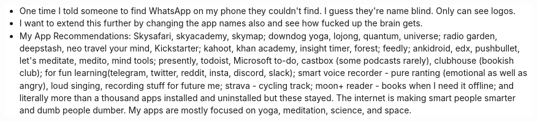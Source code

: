 - One time I told someone to find WhatsApp on my phone they couldn't find. I guess they're name blind. Only can see logos.
- I want to extend this further by changing the app names also and see how fucked up the brain gets.
- My App Recommendations: Skysafari, skyacademy, skymap; downdog yoga, lojong, quantum, universe; radio garden, deepstash, neo travel your mind, Kickstarter; kahoot, khan academy, insight timer, forest; feedly; ankidroid, edx, pushbullet, let's meditate, medito, mind tools; presently, todoist, Microsoft to-do, castbox (some podcasts rarely), clubhouse (bookish club); for fun learning(telegram, twitter, reddit, insta, discord, slack); smart voice recorder - pure ranting (emotional as well as angry), loud singing, recording stuff for future me; strava - cycling track; moon+ reader - books when I need it offline; and literally more than a thousand apps installed and uninstalled but these stayed. The internet is making smart people smarter and dumb people dumber. My apps are mostly focused on yoga, meditation, science, and space.



